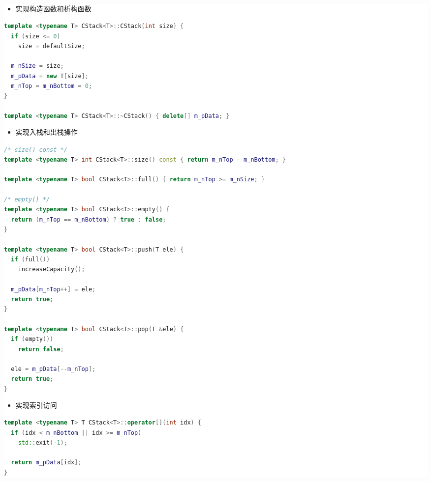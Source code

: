 -   实现构造函数和析构函数

```cpp
template <typename T> CStack<T>::CStack(int size) {
  if (size <= 0)
    size = defaultSize;

  m_nSize = size;
  m_pData = new T[size];
  m_nTop = m_nBottom = 0;
}

template <typename T> CStack<T>::~CStack() { delete[] m_pData; }
```

-   实现入栈和出栈操作

```cpp
/* size() const */
template <typename T> int CStack<T>::size() const { return m_nTop - m_nBottom; }

template <typename T> bool CStack<T>::full() { return m_nTop >= m_nSize; }

/* empty() */
template <typename T> bool CStack<T>::empty() {
  return (m_nTop == m_nBottom) ? true : false;
}

template <typename T> bool CStack<T>::push(T ele) {
  if (full())
    increaseCapacity();

  m_pData[m_nTop++] = ele;
  return true;
}

template <typename T> bool CStack<T>::pop(T &ele) {
  if (empty())
    return false;

  ele = m_pData[--m_nTop];
  return true;
}
```

-   实现索引访问

```cpp
template <typename T> T CStack<T>::operator[](int idx) {
  if (idx < m_nBottom || idx >= m_nTop)
    std::exit(-1);

  return m_pData[idx];
}
```
